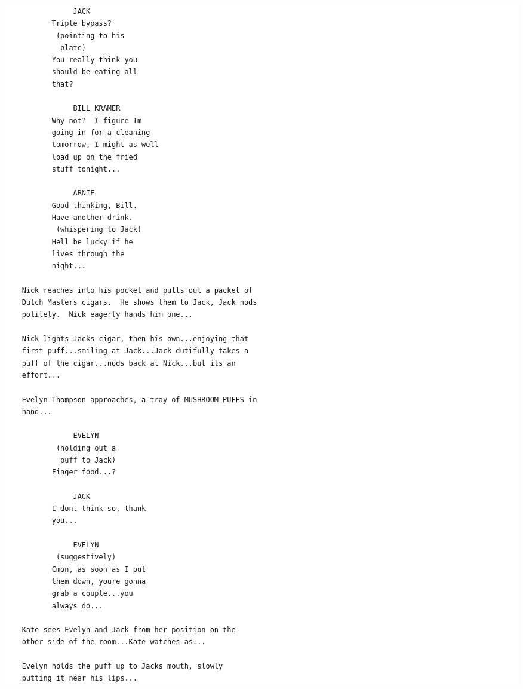 					JACK
			   Triple bypass?
				(pointing to his 
				 plate)
			   You really think you 
			   should be eating all 
			   that?

					BILL KRAMER
			   Why not?  I figure Im 
			   going in for a cleaning 
			   tomorrow, I might as well 
			   load up on the fried 
			   stuff tonight...

					ARNIE
			   Good thinking, Bill.  
			   Have another drink.
				(whispering to Jack)
			   Hell be lucky if he 
			   lives through the 
			   night...

		Nick reaches into his pocket and pulls out a packet of 
		Dutch Masters cigars.  He shows them to Jack, Jack nods 
		politely.  Nick eagerly hands him one...

		Nick lights Jacks cigar, then his own...enjoying that 
		first puff...smiling at Jack...Jack dutifully takes a 
		puff of the cigar...nods back at Nick...but its an 
		effort...

		Evelyn Thompson approaches, a tray of MUSHROOM PUFFS in 
		hand...

					EVELYN
				(holding out a 
				 puff to Jack)
			   Finger food...?

					JACK
			   I dont think so, thank 
			   you...

					EVELYN
				(suggestively)
			   Cmon, as soon as I put 
			   them down, youre gonna 
			   grab a couple...you 
			   always do...

		Kate sees Evelyn and Jack from her position on the 
		other side of the room...Kate watches as...

		Evelyn holds the puff up to Jacks mouth, slowly 
		putting it near his lips...
